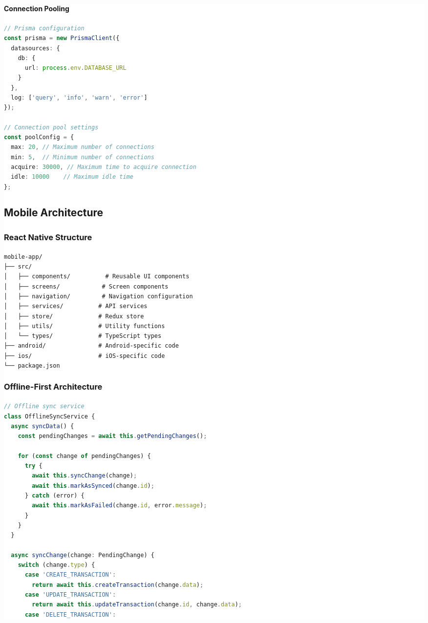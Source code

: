 #### Connection Pooling
```typescript
// Prisma configuration
const prisma = new PrismaClient({
  datasources: {
    db: {
      url: process.env.DATABASE_URL
    }
  },
  log: ['query', 'info', 'warn', 'error']
});

// Connection pool settings
const poolConfig = {
  max: 20, // Maximum number of connections
  min: 5,  // Minimum number of connections
  acquire: 30000, // Maximum time to acquire connection
  idle: 10000    // Maximum idle time
};
```

## Mobile Architecture

### React Native Structure
```
mobile-app/
├── src/
│   ├── components/          # Reusable UI components
│   ├── screens/            # Screen components
│   ├── navigation/         # Navigation configuration
│   ├── services/          # API services
│   ├── store/             # Redux store
│   ├── utils/             # Utility functions
│   └── types/             # TypeScript types
├── android/               # Android-specific code
├── ios/                   # iOS-specific code
└── package.json
```

### Offline-First Architecture
```typescript
// Offline sync service
class OfflineSyncService {
  async syncData() {
    const pendingChanges = await this.getPendingChanges();
    
    for (const change of pendingChanges) {
      try {
        await this.syncChange(change);
        await this.markAsSynced(change.id);
      } catch (error) {
        await this.markAsFailed(change.id, error.message);
      }
    }
  }
  
  async syncChange(change: PendingChange) {
    switch (change.type) {
      case 'CREATE_TRANSACTION':
        return await this.createTransaction(change.data);
      case 'UPDATE_TRANSACTION':
        return await this.updateTransaction(change.id, change.data);
      case 'DELETE_TRANSACTION':
```